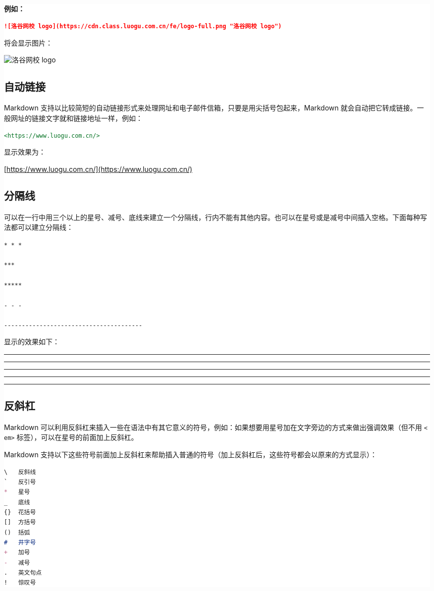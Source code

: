 **例如：**

```markdown
![洛谷网校 logo](https://cdn.class.luogu.com.cn/fe/logo-full.png "洛谷网校 logo")
```

将会显示图片：

![洛谷网校 logo](https://cdn.class.luogu.com.cn/fe/logo-full.png "洛谷网校 logo")

## 自动链接

Markdown 支持以比较简短的自动链接形式来处理网址和电子邮件信箱，只要是用尖括号包起来，Markdown 就会自动把它转成链接。一般网址的链接文字就和链接地址一样，例如：

```markdown
<https://www.luogu.com.cn/>
```

显示效果为：

[https://www.luogu.com.cn/](https://www.luogu.com.cn/)

## 分隔线

可以在一行中用三个以上的星号、减号、底线来建立一个分隔线，行内不能有其他内容。也可以在星号或是减号中间插入空格。下面每种写法都可以建立分隔线：

```md
* * *

***

*****

- - -

---------------------------------------
```

显示的效果如下：

* * *

***

*****

- - -

---------------------------------------

## 反斜杠

Markdown 可以利用反斜杠来插入一些在语法中有其它意义的符号，例如：如果想要用星号加在文字旁边的方式来做出强调效果（但不用 `<em>` 标签），可以在星号的前面加上反斜杠。

Markdown 支持以下这些符号前面加上反斜杠来帮助插入普通的符号（加上反斜杠后，这些符号都会以原来的方式显示）：

```md
\   反斜线
`   反引号
*   星号
_   底线
{}  花括号
[]  方括号
()  括弧
#   井字号
+   加号
-   减号
.   英文句点
!   惊叹号
```
